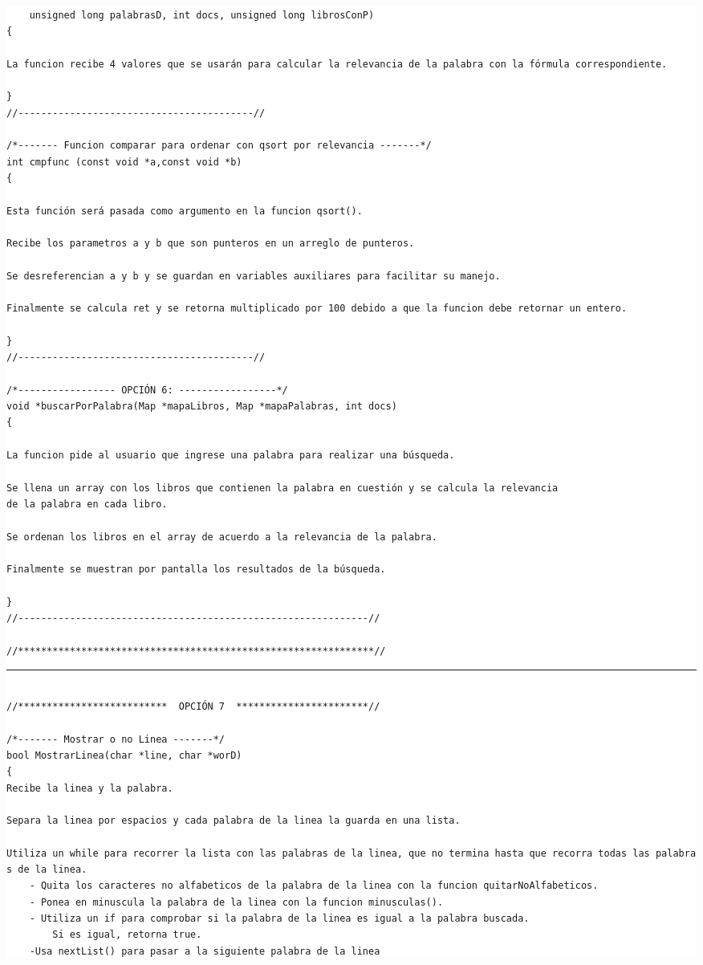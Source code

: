 ~~~
	unsigned long palabrasD, int docs, unsigned long librosConP)
{

La funcion recibe 4 valores que se usarán para calcular la relevancia de la palabra con la fórmula correspondiente.

}
//-----------------------------------------//

/*------- Funcion comparar para ordenar con qsort por relevancia -------*/
int cmpfunc (const void *a,const void *b)
{

Esta función será pasada como argumento en la funcion qsort().

Recibe los parametros a y b que son punteros en un arreglo de punteros.

Se desreferencian a y b y se guardan en variables auxiliares para facilitar su manejo.

Finalmente se calcula ret y se retorna multiplicado por 100 debido a que la funcion debe retornar un entero.

}
//-----------------------------------------//

/*----------------- OPCIÓN 6: -----------------*/
void *buscarPorPalabra(Map *mapaLibros, Map *mapaPalabras, int docs)
{

La funcion pide al usuario que ingrese una palabra para realizar una búsqueda.

Se llena un array con los libros que contienen la palabra en cuestión y se calcula la relevancia
de la palabra en cada libro.

Se ordenan los libros en el array de acuerdo a la relevancia de la palabra.

Finalmente se muestran por pantalla los resultados de la búsqueda.

}
//-------------------------------------------------------------//

//**************************************************************//
~~~
---
~~~

//**************************  OPCIÓN 7  ***********************//

/*------- Mostrar o no Linea -------*/
bool MostrarLinea(char *line, char *worD)
{
Recibe la linea y la palabra.

Separa la linea por espacios y cada palabra de la linea la guarda en una lista.

Utiliza un while para recorrer la lista con las palabras de la linea, que no termina hasta que recorra todas las palabras de la linea.
    - Quita los caracteres no alfabeticos de la palabra de la linea con la funcion quitarNoAlfabeticos.
    - Ponea en minuscula la palabra de la linea con la funcion minusculas().
    - Utiliza un if para comprobar si la palabra de la linea es igual a la palabra buscada.
        Si es igual, retorna true.
    -Usa nextList() para pasar a la siguiente palabra de la linea
~~~